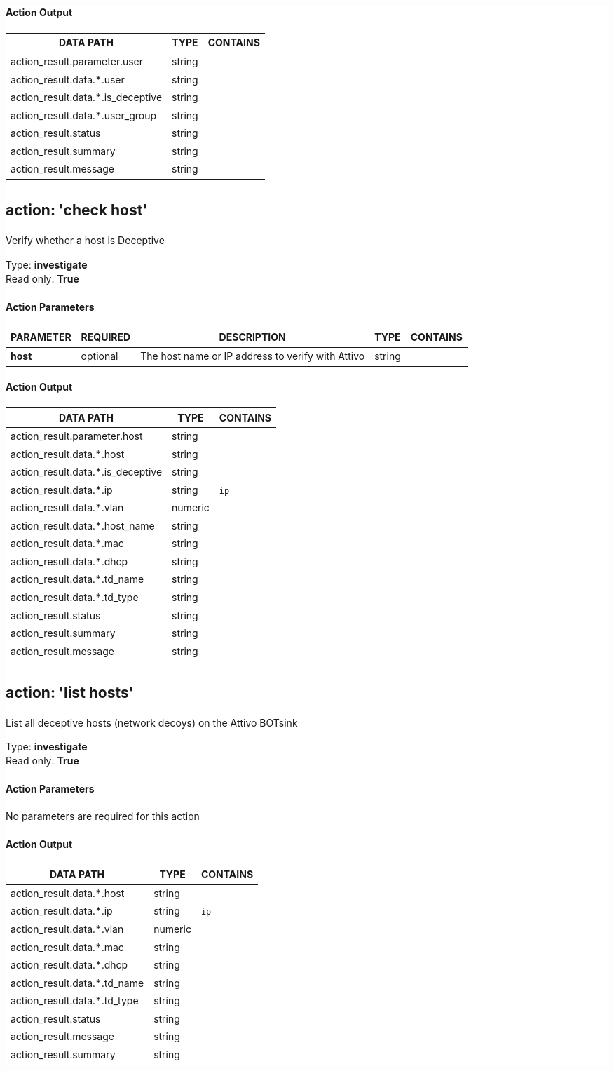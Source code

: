 #### Action Output
DATA PATH | TYPE | CONTAINS
--------- | ---- | --------
action\_result\.parameter\.user | string | 
action\_result\.data\.\*\.user | string | 
action\_result\.data\.\*\.is\_deceptive | string | 
action\_result\.data\.\*\.user\_group | string | 
action\_result\.status | string | 
action\_result\.summary | string | 
action\_result\.message | string |   

## action: 'check host'
Verify whether a host is Deceptive

Type: **investigate**  
Read only: **True**

#### Action Parameters
PARAMETER | REQUIRED | DESCRIPTION | TYPE | CONTAINS
--------- | -------- | ----------- | ---- | --------
**host** |  optional  | The host name or IP address to verify with Attivo | string | 

#### Action Output
DATA PATH | TYPE | CONTAINS
--------- | ---- | --------
action\_result\.parameter\.host | string | 
action\_result\.data\.\*\.host | string | 
action\_result\.data\.\*\.is\_deceptive | string | 
action\_result\.data\.\*\.ip | string |  `ip` 
action\_result\.data\.\*\.vlan | numeric | 
action\_result\.data\.\*\.host\_name | string | 
action\_result\.data\.\*\.mac | string | 
action\_result\.data\.\*\.dhcp | string | 
action\_result\.data\.\*\.td\_name | string | 
action\_result\.data\.\*\.td\_type | string | 
action\_result\.status | string | 
action\_result\.summary | string | 
action\_result\.message | string |   

## action: 'list hosts'
List all deceptive hosts \(network decoys\) on the Attivo BOTsink

Type: **investigate**  
Read only: **True**

#### Action Parameters
No parameters are required for this action

#### Action Output
DATA PATH | TYPE | CONTAINS
--------- | ---- | --------
action\_result\.data\.\*\.host | string | 
action\_result\.data\.\*\.ip | string |  `ip` 
action\_result\.data\.\*\.vlan | numeric | 
action\_result\.data\.\*\.mac | string | 
action\_result\.data\.\*\.dhcp | string | 
action\_result\.data\.\*\.td\_name | string | 
action\_result\.data\.\*\.td\_type | string | 
action\_result\.status | string | 
action\_result\.message | string | 
action\_result\.summary | string |   
